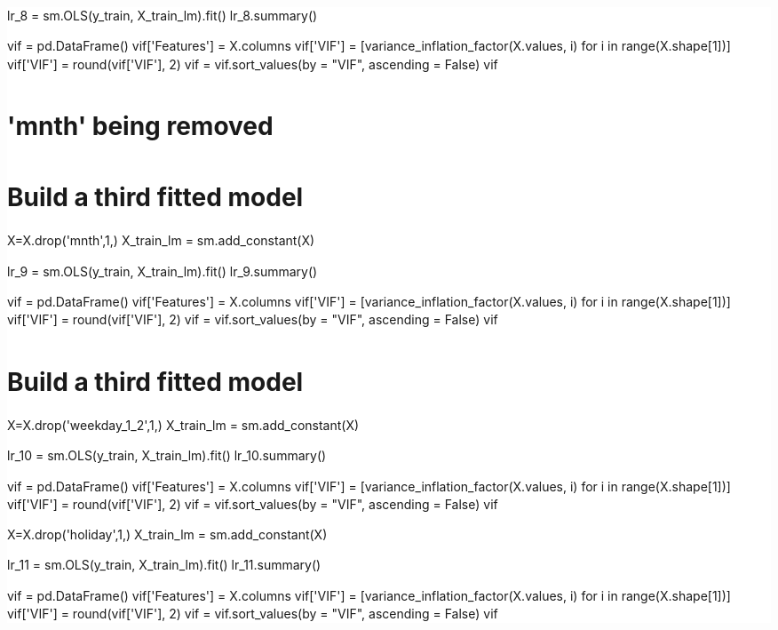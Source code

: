 lr_8 = sm.OLS(y_train, X_train_lm).fit()
lr_8.summary()

vif = pd.DataFrame()
vif['Features'] = X.columns
vif['VIF'] = [variance_inflation_factor(X.values, i) for i in range(X.shape[1])]
vif['VIF'] = round(vif['VIF'], 2)
vif = vif.sort_values(by = "VIF", ascending = False)
vif

# 'mnth' being removed


# Build a third fitted model
X=X.drop('mnth',1,)
X_train_lm = sm.add_constant(X)

lr_9 = sm.OLS(y_train, X_train_lm).fit()
lr_9.summary()

vif = pd.DataFrame()
vif['Features'] = X.columns
vif['VIF'] = [variance_inflation_factor(X.values, i) for i in range(X.shape[1])]
vif['VIF'] = round(vif['VIF'], 2)
vif = vif.sort_values(by = "VIF", ascending = False)
vif

# Build a third fitted model
X=X.drop('weekday_1_2',1,)
X_train_lm = sm.add_constant(X)

lr_10 = sm.OLS(y_train, X_train_lm).fit()
lr_10.summary()

vif = pd.DataFrame()
vif['Features'] = X.columns
vif['VIF'] = [variance_inflation_factor(X.values, i) for i in range(X.shape[1])]
vif['VIF'] = round(vif['VIF'], 2)
vif = vif.sort_values(by = "VIF", ascending = False)
vif

X=X.drop('holiday',1,)
X_train_lm = sm.add_constant(X)

lr_11 = sm.OLS(y_train, X_train_lm).fit()
lr_11.summary()

vif = pd.DataFrame()
vif['Features'] = X.columns
vif['VIF'] = [variance_inflation_factor(X.values, i) for i in range(X.shape[1])]
vif['VIF'] = round(vif['VIF'], 2)
vif = vif.sort_values(by = "VIF", ascending = False)
vif
